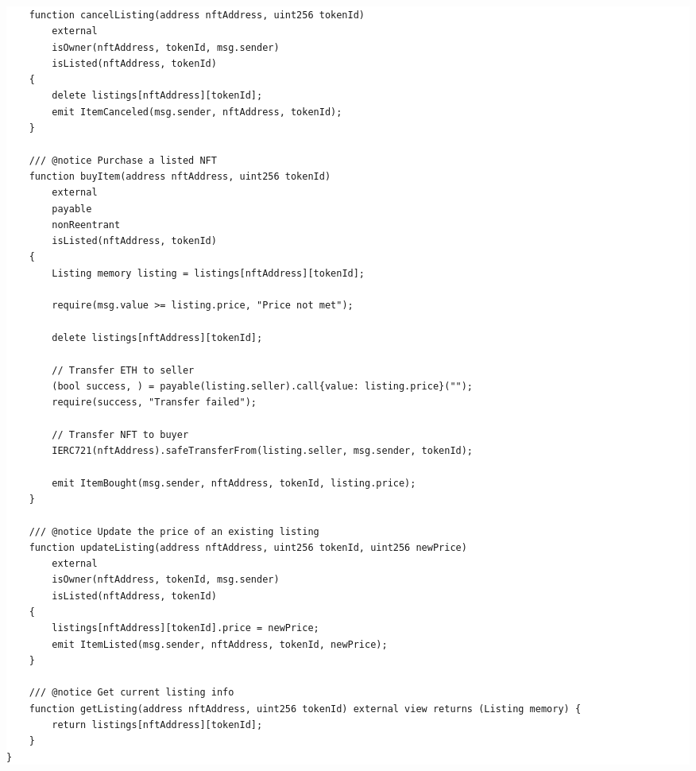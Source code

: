 ```solidity
    function cancelListing(address nftAddress, uint256 tokenId)
        external
        isOwner(nftAddress, tokenId, msg.sender)
        isListed(nftAddress, tokenId)
    {
        delete listings[nftAddress][tokenId];
        emit ItemCanceled(msg.sender, nftAddress, tokenId);
    }

    /// @notice Purchase a listed NFT
    function buyItem(address nftAddress, uint256 tokenId)
        external
        payable
        nonReentrant
        isListed(nftAddress, tokenId)
    {
        Listing memory listing = listings[nftAddress][tokenId];

        require(msg.value >= listing.price, "Price not met");

        delete listings[nftAddress][tokenId];

        // Transfer ETH to seller
        (bool success, ) = payable(listing.seller).call{value: listing.price}("");
        require(success, "Transfer failed");

        // Transfer NFT to buyer
        IERC721(nftAddress).safeTransferFrom(listing.seller, msg.sender, tokenId);

        emit ItemBought(msg.sender, nftAddress, tokenId, listing.price);
    }

    /// @notice Update the price of an existing listing
    function updateListing(address nftAddress, uint256 tokenId, uint256 newPrice)
        external
        isOwner(nftAddress, tokenId, msg.sender)
        isListed(nftAddress, tokenId)
    {
        listings[nftAddress][tokenId].price = newPrice;
        emit ItemListed(msg.sender, nftAddress, tokenId, newPrice);
    }

    /// @notice Get current listing info
    function getListing(address nftAddress, uint256 tokenId) external view returns (Listing memory) {
        return listings[nftAddress][tokenId];
    }
}
```

